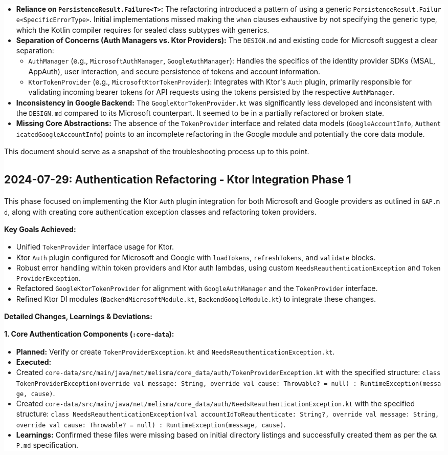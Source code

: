 * **Reliance on `PersistenceResult.Failure<T>`:** The refactoring introduced a pattern of using a
  generic `PersistenceResult.Failure<SpecificErrorType>`. Initial implementations missed making the
  `when` clauses exhaustive by not specifying the generic type, which the Kotlin compiler requires
  for sealed class subtypes with generics.
* **Separation of Concerns (Auth Managers vs. Ktor Providers):** The `DESIGN.md` and existing code
  for Microsoft suggest a clear separation:
    * `AuthManager` (e.g., `MicrosoftAuthManager`, `GoogleAuthManager`): Handles the specifics of
      the identity provider SDKs (MSAL, AppAuth), user interaction, and secure persistence of tokens
      and account information.
    * `KtorTokenProvider` (e.g., `MicrosoftKtorTokenProvider`): Integrates with Ktor's `Auth`
      plugin, primarily responsible for validating incoming bearer tokens for API requests using the
      tokens persisted by the respective `AuthManager`.
* **Inconsistency in Google Backend:** The `GoogleKtorTokenProvider.kt` was significantly less
  developed and inconsistent with the `DESIGN.md` compared to its Microsoft counterpart. It seemed
  to be in a partially refactored or broken state.
* **Missing Core Abstractions:** The absence of the `TokenProvider` interface and related data
  models (`GoogleAccountInfo`, `AuthenticatedGoogleAccountInfo`) points to an incomplete refactoring
  in the Google module and potentially the core data module.

This document should serve as a snapshot of the troubleshooting process up to this point.

## 2024-07-29: Authentication Refactoring - Ktor Integration Phase 1

This phase focused on implementing the Ktor `Auth` plugin integration for both Microsoft and Google
providers as outlined in `GAP.md`, along with creating core authentication exception classes and
refactoring token providers.

**Key Goals Achieved:**

- Unified `TokenProvider` interface usage for Ktor.
- Ktor `Auth` plugin configured for Microsoft and Google with `loadTokens`, `refreshTokens`, and
  `validate` blocks.
- Robust error handling within token providers and Ktor auth lambdas, using custom
  `NeedsReauthenticationException` and `TokenProviderException`.
- Refactored `GoogleKtorTokenProvider` for alignment with `GoogleAuthManager` and the
  `TokenProvider` interface.
- Refined Ktor DI modules (`BackendMicrosoftModule.kt`, `BackendGoogleModule.kt`) to integrate these
  changes.

**Detailed Changes, Learnings & Deviations:**

**1. Core Authentication Components (`:core-data`):**
- **Planned:** Verify or create `TokenProviderException.kt` and `NeedsReauthenticationException.kt`.
- **Executed:**
- Created `core-data/src/main/java/net/melisma/core_data/auth/TokenProviderException.kt` with the
specified structure:
`class TokenProviderException(override val message: String, override val cause: Throwable? = null) : RuntimeException(message, cause)`.
- Created `core-data/src/main/java/net/melisma/core_data/auth/NeedsReauthenticationException.kt`
with the specified structure:
`class NeedsReauthenticationException(val accountIdToReauthenticate: String?, override val message: String, override val cause: Throwable? = null) : RuntimeException(message, cause)`.
- **Learnings:** Confirmed these files were missing based on initial directory listings and
successfully created them as per the `GAP.md` specification.
